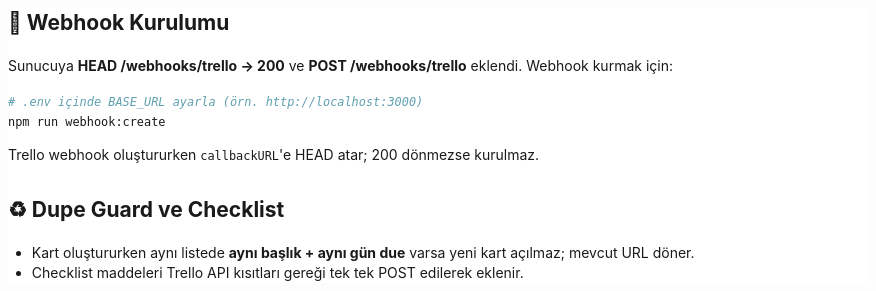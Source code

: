## 🔔 Webhook Kurulumu

Sunucuya **HEAD /webhooks/trello → 200** ve **POST /webhooks/trello** eklendi. Webhook kurmak için:

```bash path=null start=null
# .env içinde BASE_URL ayarla (örn. http://localhost:3000)
npm run webhook:create
```

Trello webhook oluştururken `callbackURL`'e HEAD atar; 200 dönmezse kurulmaz.

## ♻️ Dupe Guard ve Checklist

- Kart oluştururken aynı listede **aynı başlık + aynı gün due** varsa yeni kart açılmaz; mevcut URL döner.
- Checklist maddeleri Trello API kısıtları gereği tek tek POST edilerek eklenir.
